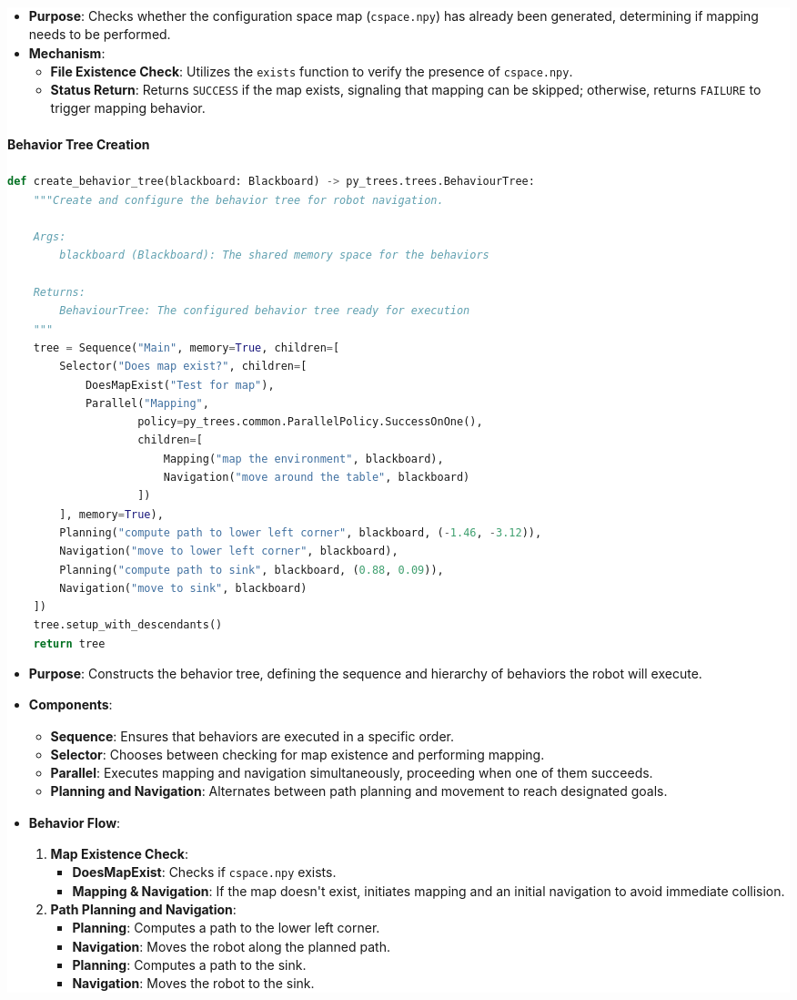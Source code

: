 - **Purpose**: Checks whether the configuration space map (`cspace.npy`) has already been generated, determining if mapping needs to be performed.
- **Mechanism**:
    - **File Existence Check**: Utilizes the `exists` function to verify the presence of `cspace.npy`.
    - **Status Return**: Returns `SUCCESS` if the map exists, signaling that mapping can be skipped; otherwise, returns `FAILURE` to trigger mapping behavior.

#### Behavior Tree Creation

```python
def create_behavior_tree(blackboard: Blackboard) -> py_trees.trees.BehaviourTree:
    """Create and configure the behavior tree for robot navigation.
    
    Args:
        blackboard (Blackboard): The shared memory space for the behaviors
        
    Returns:
        BehaviourTree: The configured behavior tree ready for execution
    """
    tree = Sequence("Main", memory=True, children=[
        Selector("Does map exist?", children=[
            DoesMapExist("Test for map"),
            Parallel("Mapping", 
                    policy=py_trees.common.ParallelPolicy.SuccessOnOne(),
                    children=[
                        Mapping("map the environment", blackboard),
                        Navigation("move around the table", blackboard)
                    ])
        ], memory=True),
        Planning("compute path to lower left corner", blackboard, (-1.46, -3.12)),
        Navigation("move to lower left corner", blackboard),
        Planning("compute path to sink", blackboard, (0.88, 0.09)),
        Navigation("move to sink", blackboard)
    ])
    tree.setup_with_descendants()
    return tree
```

- **Purpose**: Constructs the behavior tree, defining the sequence and hierarchy of behaviors the robot will execute.
- **Components**:
    - **Sequence**: Ensures that behaviors are executed in a specific order.
    - **Selector**: Chooses between checking for map existence and performing mapping.
    - **Parallel**: Executes mapping and navigation simultaneously, proceeding when one of them succeeds.
    - **Planning and Navigation**: Alternates between path planning and movement to reach designated goals.

- **Behavior Flow**:
    1. **Map Existence Check**:
        - **DoesMapExist**: Checks if `cspace.npy` exists.
        - **Mapping & Navigation**: If the map doesn't exist, initiates mapping and an initial navigation to avoid immediate collision.
    2. **Path Planning and Navigation**:
        - **Planning**: Computes a path to the lower left corner.
        - **Navigation**: Moves the robot along the planned path.
        - **Planning**: Computes a path to the sink.
        - **Navigation**: Moves the robot to the sink.
